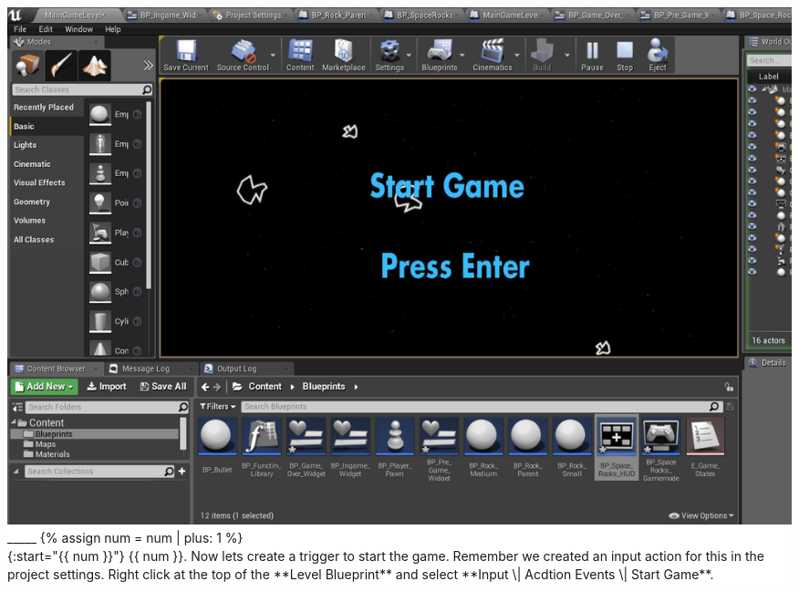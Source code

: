 <img src="images/StartWithRocks.jpg"  class= "img-fluid"  alt="Create new sprite with button">  
</div>
</div>
_____ 
{% assign num = num | plus: 1 %}
<div class = "row">
<div class="col-12 col-lg-4 col align-self-center">
<div markdown = "1">
{:start="{{ num }}"}
{{ num }}. Now lets create a trigger to start the game.  Remember we created an input action for this in the project settings.  Right click at the top of the **Level Blueprint** and select **Input \| Acdtion Events \| Start Game**.
</div>
</div>
<div class="col-12 col-lg-8">